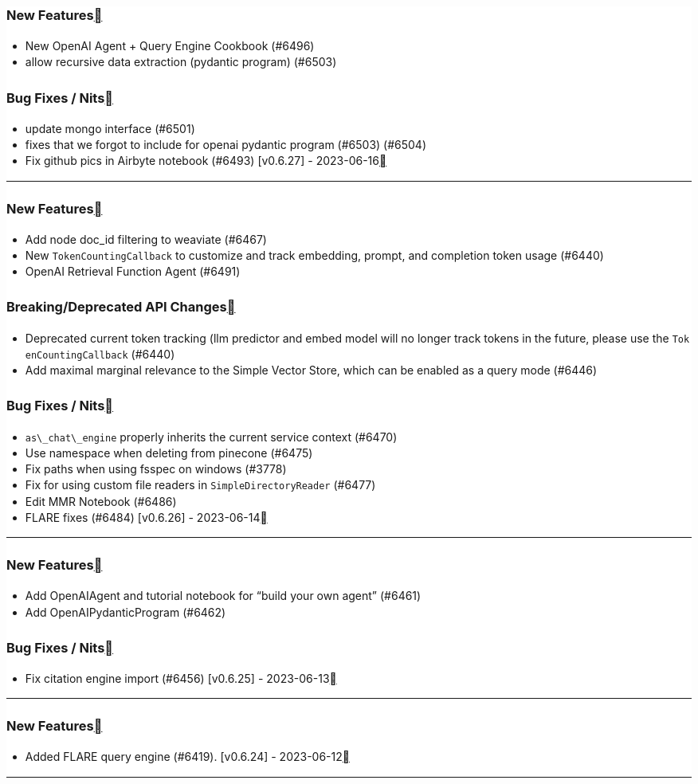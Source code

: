 ### New Features[](#id284 "Permalink to this heading")

* New OpenAI Agent + Query Engine Cookbook (#6496)
* allow recursive data extraction (pydantic program) (#6503)
### Bug Fixes / Nits[](#id285 "Permalink to this heading")

* update mongo interface (#6501)
* fixes that we forgot to include for openai pydantic program (#6503) (#6504)
* Fix github pics in Airbyte notebook (#6493)
[v0.6.27] - 2023-06-16[](#v0-6-27-2023-06-16 "Permalink to this heading")
--------------------------------------------------------------------------

### New Features[](#id286 "Permalink to this heading")

* Add node doc\_id filtering to weaviate (#6467)
* New `TokenCountingCallback` to customize and track embedding, prompt, and completion token usage (#6440)
* OpenAI Retrieval Function Agent (#6491)
### Breaking/Deprecated API Changes[](#id287 "Permalink to this heading")

* Deprecated current token tracking (llm predictor and embed model will no longer track tokens in the future, please use the `TokenCountingCallback` (#6440)
* Add maximal marginal relevance to the Simple Vector Store, which can be enabled as a query mode (#6446)
### Bug Fixes / Nits[](#id288 "Permalink to this heading")

* `as\_chat\_engine` properly inherits the current service context (#6470)
* Use namespace when deleting from pinecone (#6475)
* Fix paths when using fsspec on windows (#3778)
* Fix for using custom file readers in `SimpleDirectoryReader` (#6477)
* Edit MMR Notebook (#6486)
* FLARE fixes (#6484)
[v0.6.26] - 2023-06-14[](#v0-6-26-2023-06-14 "Permalink to this heading")
--------------------------------------------------------------------------

### New Features[](#id289 "Permalink to this heading")

* Add OpenAIAgent and tutorial notebook for “build your own agent” (#6461)
* Add OpenAIPydanticProgram (#6462)
### Bug Fixes / Nits[](#id290 "Permalink to this heading")

* Fix citation engine import (#6456)
[v0.6.25] - 2023-06-13[](#v0-6-25-2023-06-13 "Permalink to this heading")
--------------------------------------------------------------------------

### New Features[](#id291 "Permalink to this heading")

* Added FLARE query engine (#6419).
[v0.6.24] - 2023-06-12[](#v0-6-24-2023-06-12 "Permalink to this heading")
--------------------------------------------------------------------------
